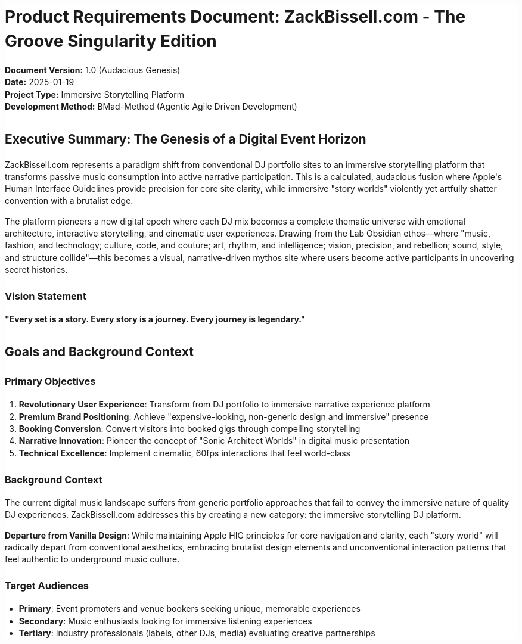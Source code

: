 # Product Requirements Document: ZackBissell.com - The Groove Singularity Edition

**Document Version:** 1.0 (Audacious Genesis)  
**Date:** 2025-01-19  
**Project Type:** Immersive Storytelling Platform  
**Development Method:** BMad-Method (Agentic Agile Driven Development)  

## Executive Summary: The Genesis of a Digital Event Horizon

ZackBissell.com represents a paradigm shift from conventional DJ portfolio sites to an immersive storytelling platform that transforms passive music consumption into active narrative participation. This is a calculated, audacious fusion where Apple's Human Interface Guidelines provide precision for core site clarity, while immersive "story worlds" violently yet artfully shatter convention with a brutalist edge.

The platform pioneers a new digital epoch where each DJ mix becomes a complete thematic universe with emotional architecture, interactive storytelling, and cinematic user experiences. Drawing from the Lab Obsidian ethos—where "music, fashion, and technology; culture, code, and couture; art, rhythm, and intelligence; vision, precision, and rebellion; sound, style, and structure collide"—this becomes a visual, narrative-driven mythos site where users become active participants in uncovering secret histories.

### Vision Statement
**"Every set is a story. Every story is a journey. Every journey is legendary."**

## Goals and Background Context

### Primary Objectives
1. **Revolutionary User Experience**: Transform from DJ portfolio to immersive narrative experience platform
2. **Premium Brand Positioning**: Achieve "expensive-looking, non-generic design and immersive" presence
3. **Booking Conversion**: Convert visitors into booked gigs through compelling storytelling
4. **Narrative Innovation**: Pioneer the concept of "Sonic Architect Worlds" in digital music presentation
5. **Technical Excellence**: Implement cinematic, 60fps interactions that feel world-class

### Background Context
The current digital music landscape suffers from generic portfolio approaches that fail to convey the immersive nature of quality DJ experiences. ZackBissell.com addresses this by creating a new category: the immersive storytelling DJ platform.

**Departure from Vanilla Design**: While maintaining Apple HIG principles for core navigation and clarity, each "story world" will radically depart from conventional aesthetics, embracing brutalist design elements and unconventional interaction patterns that feel authentic to underground music culture.

### Target Audiences
- **Primary**: Event promoters and venue bookers seeking unique, memorable experiences
- **Secondary**: Music enthusiasts looking for immersive listening experiences  
- **Tertiary**: Industry professionals (labels, other DJs, media) evaluating creative partnerships
